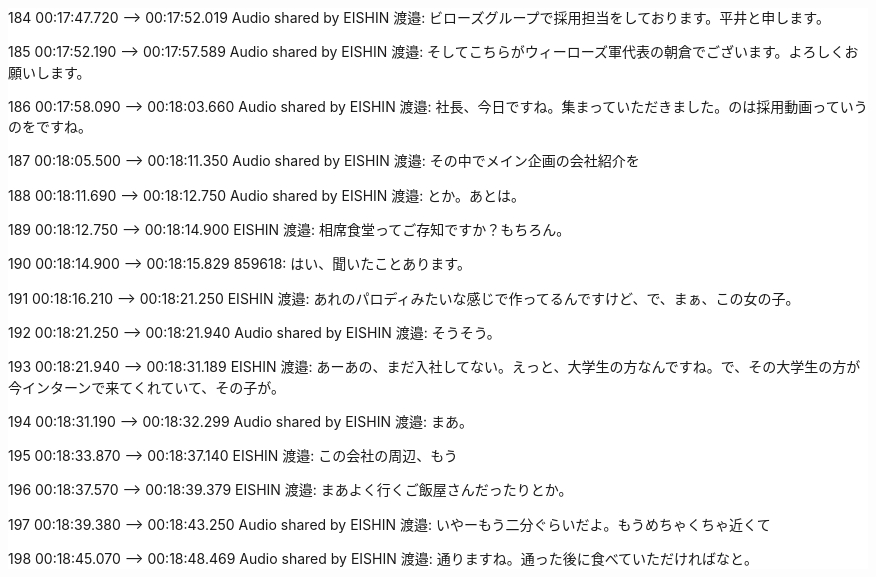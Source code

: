 184
00:17:47.720 --> 00:17:52.019
Audio shared by EISHIN 渡邉: ビローズグループで採用担当をしております。平井と申します。

185
00:17:52.190 --> 00:17:57.589
Audio shared by EISHIN 渡邉: そしてこちらがウィーローズ軍代表の朝倉でございます。よろしくお願いします。

186
00:17:58.090 --> 00:18:03.660
Audio shared by EISHIN 渡邉: 社長、今日ですね。集まっていただきました。のは採用動画っていうのをですね。

187
00:18:05.500 --> 00:18:11.350
Audio shared by EISHIN 渡邉: その中でメイン企画の会社紹介を

188
00:18:11.690 --> 00:18:12.750
Audio shared by EISHIN 渡邉: とか。あとは。

189
00:18:12.750 --> 00:18:14.900
EISHIN 渡邉: 相席食堂ってご存知ですか？もちろん。

190
00:18:14.900 --> 00:18:15.829
859618: はい、聞いたことあります。

191
00:18:16.210 --> 00:18:21.250
EISHIN 渡邉: あれのパロディみたいな感じで作ってるんですけど、で、まぁ、この女の子。

192
00:18:21.250 --> 00:18:21.940
Audio shared by EISHIN 渡邉: そうそう。

193
00:18:21.940 --> 00:18:31.189
EISHIN 渡邉: あーあの、まだ入社してない。えっと、大学生の方なんですね。で、その大学生の方が今インターンで来てくれていて、その子が。

194
00:18:31.190 --> 00:18:32.299
Audio shared by EISHIN 渡邉: まあ。

195
00:18:33.870 --> 00:18:37.140
EISHIN 渡邉: この会社の周辺、もう

196
00:18:37.570 --> 00:18:39.379
EISHIN 渡邉: まあよく行くご飯屋さんだったりとか。

197
00:18:39.380 --> 00:18:43.250
Audio shared by EISHIN 渡邉: いやーもう二分ぐらいだよ。もうめちゃくちゃ近くて

198
00:18:45.070 --> 00:18:48.469
Audio shared by EISHIN 渡邉: 通りますね。通った後に食べていただければなと。
